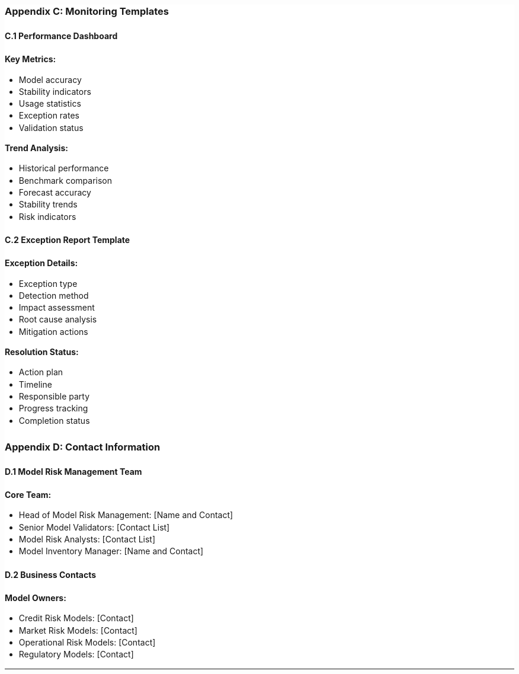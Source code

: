 ### Appendix C: Monitoring Templates

#### C.1 Performance Dashboard

**Key Metrics:**
- Model accuracy
- Stability indicators
- Usage statistics
- Exception rates
- Validation status

**Trend Analysis:**
- Historical performance
- Benchmark comparison
- Forecast accuracy
- Stability trends
- Risk indicators

#### C.2 Exception Report Template

**Exception Details:**
- Exception type
- Detection method
- Impact assessment
- Root cause analysis
- Mitigation actions

**Resolution Status:**
- Action plan
- Timeline
- Responsible party
- Progress tracking
- Completion status

### Appendix D: Contact Information

#### D.1 Model Risk Management Team

**Core Team:**
- Head of Model Risk Management: [Name and Contact]
- Senior Model Validators: [Contact List]
- Model Risk Analysts: [Contact List]
- Model Inventory Manager: [Name and Contact]

#### D.2 Business Contacts

**Model Owners:**
- Credit Risk Models: [Contact]
- Market Risk Models: [Contact]
- Operational Risk Models: [Contact]
- Regulatory Models: [Contact]

---
